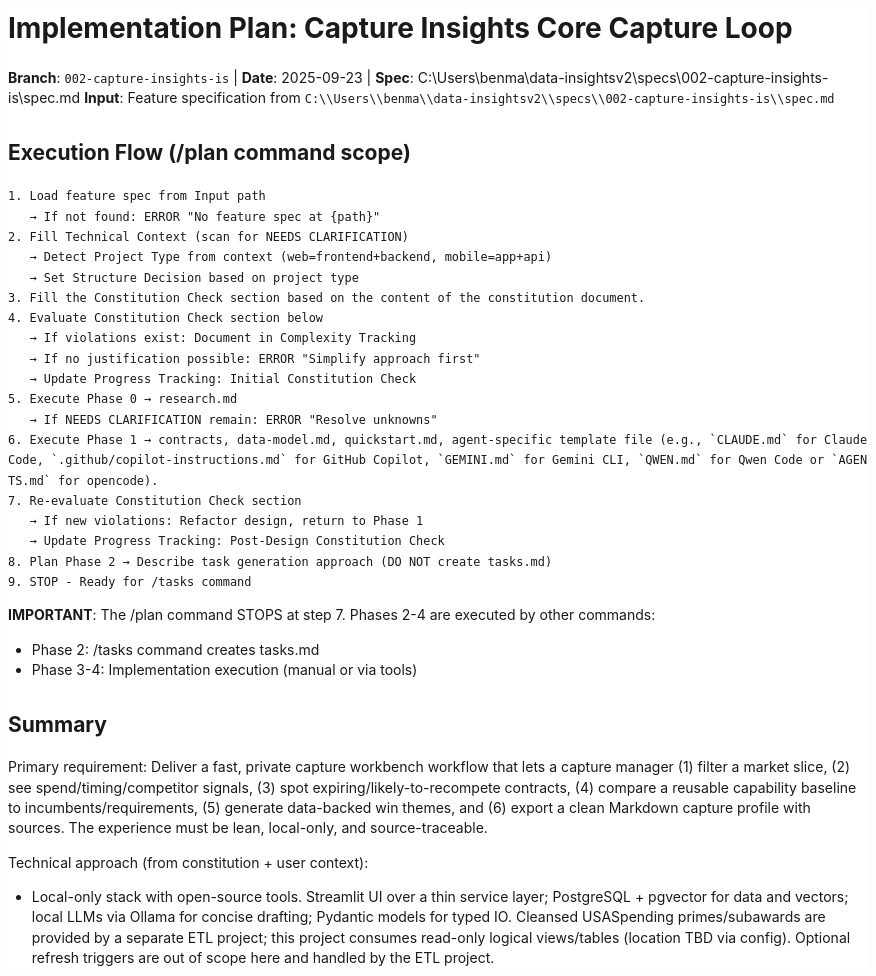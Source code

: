 # Implementation Plan: Capture Insights Core Capture Loop

**Branch**: `002-capture-insights-is` | **Date**: 2025-09-23 | **Spec**: C:\\Users\\benma\\data-insightsv2\\specs\\002-capture-insights-is\\spec.md
**Input**: Feature specification from `C:\\Users\\benma\\data-insightsv2\\specs\\002-capture-insights-is\\spec.md`

## Execution Flow (/plan command scope)

```
1. Load feature spec from Input path
   → If not found: ERROR "No feature spec at {path}"
2. Fill Technical Context (scan for NEEDS CLARIFICATION)
   → Detect Project Type from context (web=frontend+backend, mobile=app+api)
   → Set Structure Decision based on project type
3. Fill the Constitution Check section based on the content of the constitution document.
4. Evaluate Constitution Check section below
   → If violations exist: Document in Complexity Tracking
   → If no justification possible: ERROR "Simplify approach first"
   → Update Progress Tracking: Initial Constitution Check
5. Execute Phase 0 → research.md
   → If NEEDS CLARIFICATION remain: ERROR "Resolve unknowns"
6. Execute Phase 1 → contracts, data-model.md, quickstart.md, agent-specific template file (e.g., `CLAUDE.md` for Claude Code, `.github/copilot-instructions.md` for GitHub Copilot, `GEMINI.md` for Gemini CLI, `QWEN.md` for Qwen Code or `AGENTS.md` for opencode).
7. Re-evaluate Constitution Check section
   → If new violations: Refactor design, return to Phase 1
   → Update Progress Tracking: Post-Design Constitution Check
8. Plan Phase 2 → Describe task generation approach (DO NOT create tasks.md)
9. STOP - Ready for /tasks command
```

**IMPORTANT**: The /plan command STOPS at step 7. Phases 2-4 are executed by other commands:

- Phase 2: /tasks command creates tasks.md
- Phase 3-4: Implementation execution (manual or via tools)

## Summary

Primary requirement: Deliver a fast, private capture workbench workflow that lets a capture manager (1) filter a market slice, (2) see spend/timing/competitor signals, (3) spot expiring/likely-to-recompete contracts, (4) compare a reusable capability baseline to incumbents/requirements, (5) generate data-backed win themes, and (6) export a clean Markdown capture profile with sources. The experience must be lean, local-only, and source-traceable.

Technical approach (from constitution + user context):

- Local-only stack with open-source tools. Streamlit UI over a thin service layer; PostgreSQL + pgvector for data and vectors; local LLMs via Ollama for concise drafting; Pydantic models for typed IO. Cleansed USASpending primes/subawards are provided by a separate ETL project; this project consumes read-only logical views/tables (location TBD via config). Optional refresh triggers are out of scope here and handled by the ETL project.
